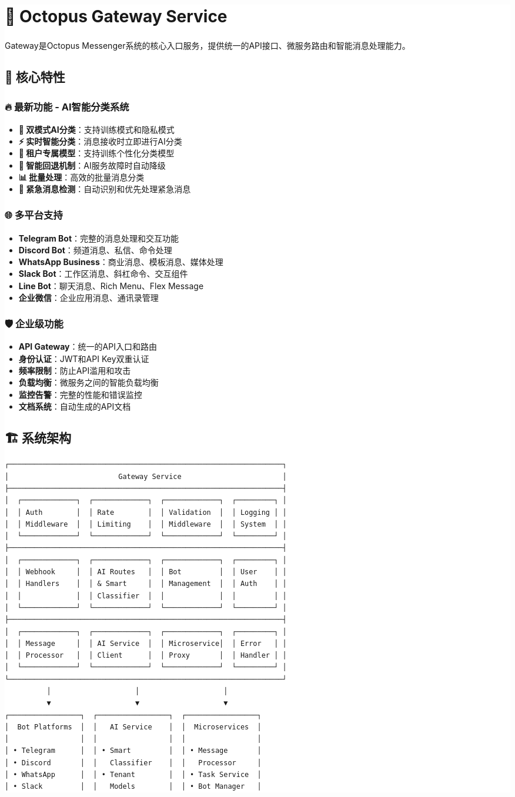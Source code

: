 # 🌟 Octopus Gateway Service

Gateway是Octopus Messenger系统的核心入口服务，提供统一的API接口、微服务路由和智能消息处理能力。

## 🚀 核心特性

### 🔥 最新功能 - AI智能分类系统
- **🧠 双模式AI分类**：支持训练模式和隐私模式
- **⚡ 实时智能分类**：消息接收时立即进行AI分类
- **🎯 租户专属模型**：支持训练个性化分类模型
- **🔄 智能回退机制**：AI服务故障时自动降级
- **📊 批量处理**：高效的批量消息分类
- **🚨 紧急消息检测**：自动识别和优先处理紧急消息

### 🌐 多平台支持
- **Telegram Bot**：完整的消息处理和交互功能
- **Discord Bot**：频道消息、私信、命令处理
- **WhatsApp Business**：商业消息、模板消息、媒体处理
- **Slack Bot**：工作区消息、斜杠命令、交互组件
- **Line Bot**：聊天消息、Rich Menu、Flex Message
- **企业微信**：企业应用消息、通讯录管理

### 🛡️ 企业级功能
- **API Gateway**：统一的API入口和路由
- **身份认证**：JWT和API Key双重认证
- **频率限制**：防止API滥用和攻击
- **负载均衡**：微服务之间的智能负载均衡
- **监控告警**：完整的性能和错误监控
- **文档系统**：自动生成的API文档

## 🏗️ 系统架构

```
┌─────────────────────────────────────────────────────────────────┐
│                          Gateway Service                        │
├─────────────────────────────────────────────────────────────────┤
│  ┌─────────────┐  ┌─────────────┐  ┌─────────────┐  ┌─────────┐ │
│  │ Auth        │  │ Rate        │  │ Validation  │  │ Logging │ │
│  │ Middleware  │  │ Limiting    │  │ Middleware  │  │ System  │ │
│  └─────────────┘  └─────────────┘  └─────────────┘  └─────────┘ │
├─────────────────────────────────────────────────────────────────┤
│  ┌─────────────┐  ┌─────────────┐  ┌─────────────┐  ┌─────────┐ │
│  │ Webhook     │  │ AI Routes   │  │ Bot         │  │ User    │ │
│  │ Handlers    │  │ & Smart     │  │ Management  │  │ Auth    │ │
│  │             │  │ Classifier  │  │             │  │         │ │
│  └─────────────┘  └─────────────┘  └─────────────┘  └─────────┘ │
├─────────────────────────────────────────────────────────────────┤
│  ┌─────────────┐  ┌─────────────┐  ┌─────────────┐  ┌─────────┐ │
│  │ Message     │  │ AI Service  │  │ Microservice│  │ Error   │ │
│  │ Processor   │  │ Client      │  │ Proxy       │  │ Handler │ │
│  └─────────────┘  └─────────────┘  └─────────────┘  └─────────┘ │
└─────────────────────────────────────────────────────────────────┘
          │                    │                    │
          ▼                    ▼                    ▼
┌─────────────────┐  ┌─────────────────┐  ┌─────────────────┐
│  Bot Platforms  │  │   AI Service    │  │  Microservices  │
│                 │  │                 │  │                 │
│ • Telegram      │  │ • Smart         │  │ • Message       │
│ • Discord       │  │   Classifier    │  │   Processor     │
│ • WhatsApp      │  │ • Tenant        │  │ • Task Service  │
│ • Slack         │  │   Models        │  │ • Bot Manager   │
```